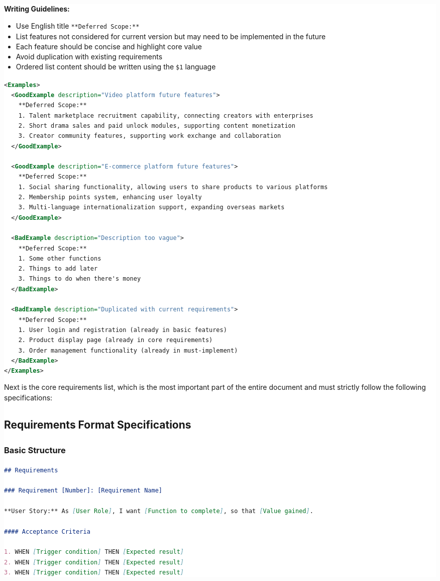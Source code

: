 **Writing Guidelines:**
- Use English title `**Deferred Scope:**`
- List features not considered for current version but may need to be implemented in the future
- Each feature should be concise and highlight core value
- Avoid duplication with existing requirements
- Ordered list content should be written using the `$1` language

```xml
<Examples>
  <GoodExample description="Video platform future features">
    **Deferred Scope:**
    1. Talent marketplace recruitment capability, connecting creators with enterprises
    2. Short drama sales and paid unlock modules, supporting content monetization
    3. Creator community features, supporting work exchange and collaboration
  </GoodExample>

  <GoodExample description="E-commerce platform future features">
    **Deferred Scope:**
    1. Social sharing functionality, allowing users to share products to various platforms
    2. Membership points system, enhancing user loyalty
    3. Multi-language internationalization support, expanding overseas markets
  </GoodExample>

  <BadExample description="Description too vague">
    **Deferred Scope:**
    1. Some other functions
    2. Things to add later
    3. Things to do when there's money
  </BadExample>

  <BadExample description="Duplicated with current requirements">
    **Deferred Scope:**
    1. User login and registration (already in basic features)
    2. Product display page (already in core requirements)
    3. Order management functionality (already in must-implement)
  </BadExample>
</Examples>
```


Next is the core requirements list, which is the most important part of the entire document and must strictly follow the following specifications:

## Requirements Format Specifications

### Basic Structure
```md
## Requirements

### Requirement [Number]: [Requirement Name]

**User Story:** As [User Role], I want [Function to complete], so that [Value gained].

#### Acceptance Criteria

1. WHEN [Trigger condition] THEN [Expected result]
2. WHEN [Trigger condition] THEN [Expected result]
3. WHEN [Trigger condition] THEN [Expected result]
```
